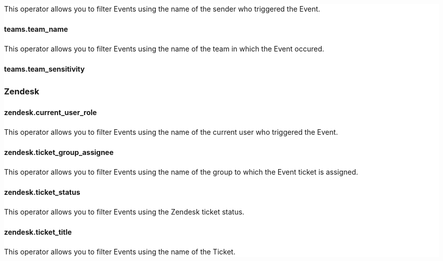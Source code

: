 This operator allows you to filter Events using the name of the sender who triggered the Event.

#### teams.team\_name

This operator allows you to filter Events using the name of the team in which the Event occured.

#### teams.team\_sensitivity

### Zendesk

#### zendesk.current\_user\_role

This operator allows you to filter Events using the name of the current user who triggered the Event.

#### zendesk.ticket\_group\_assignee

This operator allows you to filter Events using the name of the group to which the Event ticket is assigned.

#### zendesk.ticket\_status

This operator allows you to filter Events using the Zendesk ticket status.

#### zendesk.ticket\_title

This operator allows you to filter Events using the name of the Ticket.
